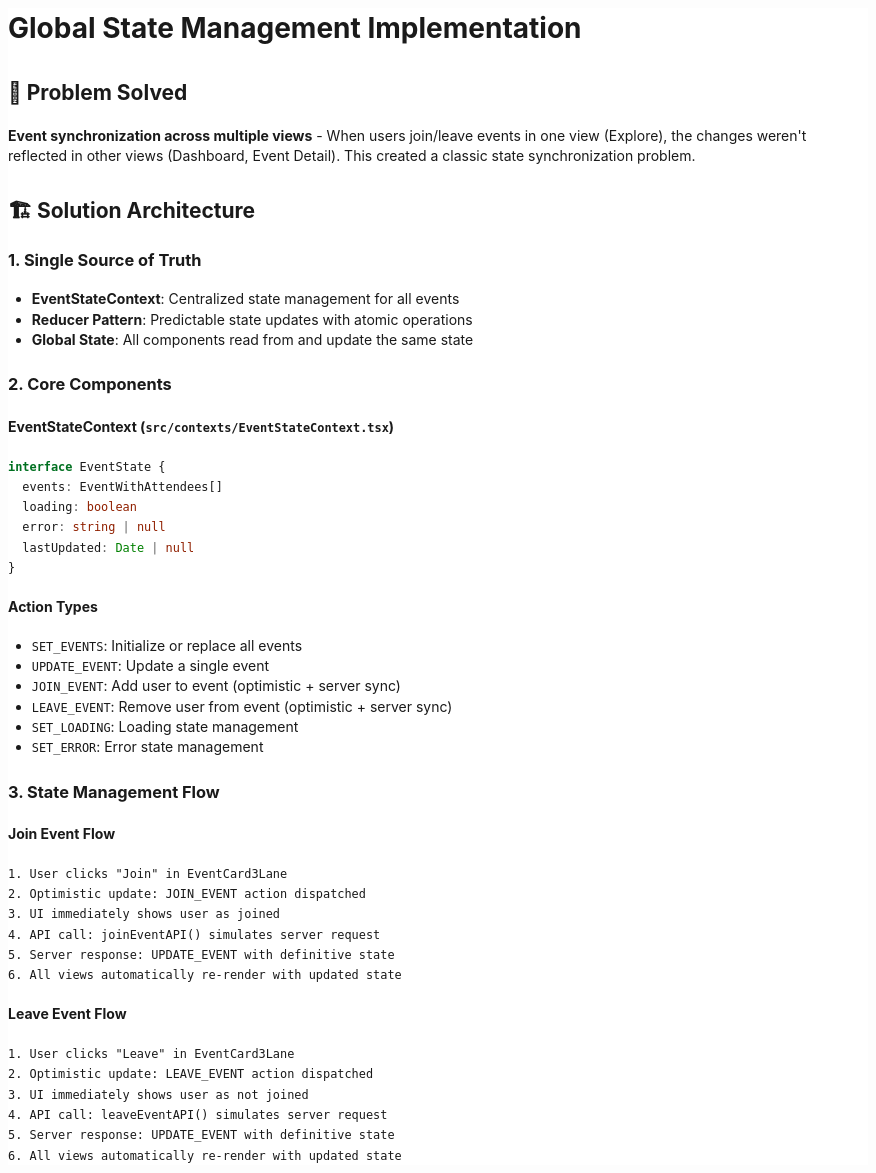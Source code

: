 # Global State Management Implementation

## 🎯 Problem Solved
**Event synchronization across multiple views** - When users join/leave events in one view (Explore), the changes weren't reflected in other views (Dashboard, Event Detail). This created a classic state synchronization problem.

## 🏗️ Solution Architecture

### **1. Single Source of Truth**
- **EventStateContext**: Centralized state management for all events
- **Reducer Pattern**: Predictable state updates with atomic operations
- **Global State**: All components read from and update the same state

### **2. Core Components**

#### **EventStateContext (`src/contexts/EventStateContext.tsx`)**
```typescript
interface EventState {
  events: EventWithAttendees[]
  loading: boolean
  error: string | null
  lastUpdated: Date | null
}
```

#### **Action Types**
- `SET_EVENTS`: Initialize or replace all events
- `UPDATE_EVENT`: Update a single event
- `JOIN_EVENT`: Add user to event (optimistic + server sync)
- `LEAVE_EVENT`: Remove user from event (optimistic + server sync)
- `SET_LOADING`: Loading state management
- `SET_ERROR`: Error state management

### **3. State Management Flow**

#### **Join Event Flow**
```
1. User clicks "Join" in EventCard3Lane
2. Optimistic update: JOIN_EVENT action dispatched
3. UI immediately shows user as joined
4. API call: joinEventAPI() simulates server request
5. Server response: UPDATE_EVENT with definitive state
6. All views automatically re-render with updated state
```

#### **Leave Event Flow**
```
1. User clicks "Leave" in EventCard3Lane
2. Optimistic update: LEAVE_EVENT action dispatched
3. UI immediately shows user as not joined
4. API call: leaveEventAPI() simulates server request
5. Server response: UPDATE_EVENT with definitive state
6. All views automatically re-render with updated state
```
